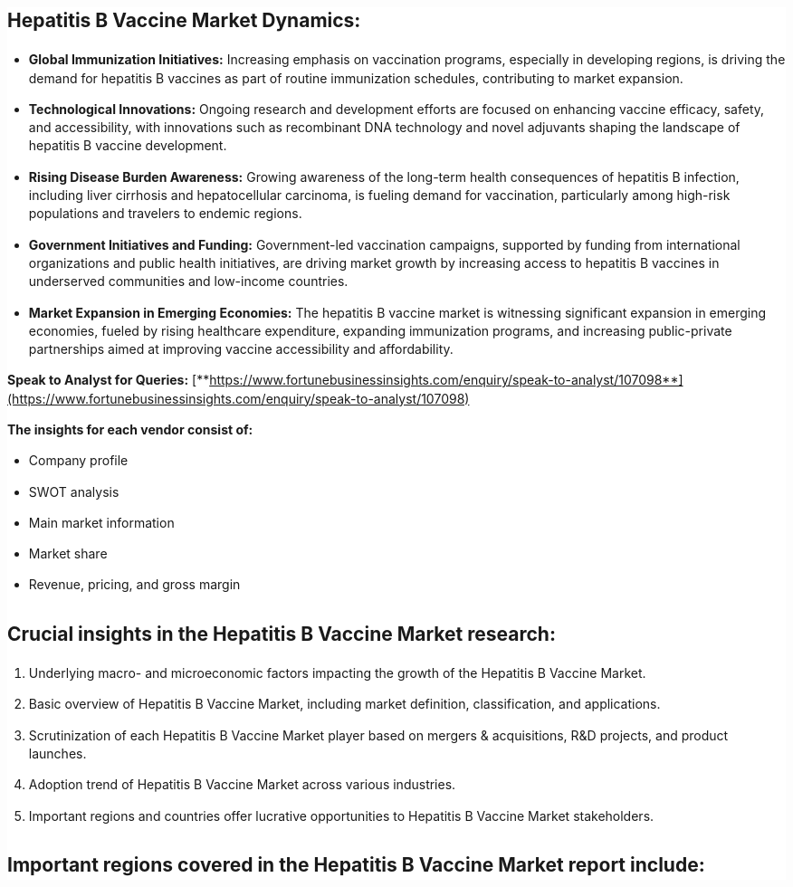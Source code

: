 ## Hepatitis B Vaccine Market **Dynamics**:

* **Global Immunization Initiatives:** Increasing emphasis on vaccination programs, especially in developing regions, is driving the demand for hepatitis B vaccines as part of routine immunization schedules, contributing to market expansion.
    
* **Technological Innovations:** Ongoing research and development efforts are focused on enhancing vaccine efficacy, safety, and accessibility, with innovations such as recombinant DNA technology and novel adjuvants shaping the landscape of hepatitis B vaccine development.
    
* **Rising Disease Burden Awareness:** Growing awareness of the long-term health consequences of hepatitis B infection, including liver cirrhosis and hepatocellular carcinoma, is fueling demand for vaccination, particularly among high-risk populations and travelers to endemic regions.
    
* **Government Initiatives and Funding:** Government-led vaccination campaigns, supported by funding from international organizations and public health initiatives, are driving market growth by increasing access to hepatitis B vaccines in underserved communities and low-income countries.
    
* **Market Expansion in Emerging Economies:** The hepatitis B vaccine market is witnessing significant expansion in emerging economies, fueled by rising healthcare expenditure, expanding immunization programs, and increasing public-private partnerships aimed at improving vaccine accessibility and affordability.
    

**Speak to Analyst for Queries:** [**https://www.fortunebusinessinsights.com/enquiry/speak-to-analyst/107098**](https://www.fortunebusinessinsights.com/enquiry/speak-to-analyst/107098)

**The insights for each vendor consist of:**

* Company profile
    
* SWOT analysis
    
* Main market information
    
* Market share
    
* Revenue, pricing, and gross margin
    

## **Crucial insights in the Hepatitis B Vaccine Market research:**

1. Underlying macro- and microeconomic factors impacting the growth of the Hepatitis B Vaccine Market.
    
2. Basic overview of Hepatitis B Vaccine Market, including market definition, classification, and applications.
    
3. Scrutinization of each Hepatitis B Vaccine Market player based on mergers & acquisitions, R&D projects, and product launches.
    
4. Adoption trend of Hepatitis B Vaccine Market across various industries.
    
5. Important regions and countries offer lucrative opportunities to Hepatitis B Vaccine Market stakeholders.
    

## **Important regions covered in the Hepatitis B Vaccine Market report include:**
